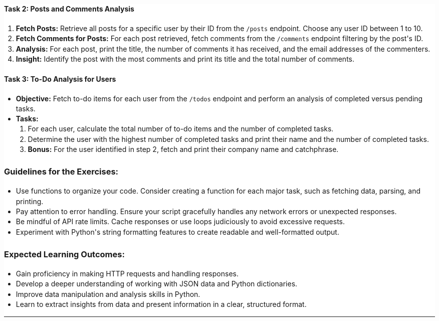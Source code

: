 #### Task 2: Posts and Comments Analysis
1. **Fetch Posts:** Retrieve all posts for a specific user by their ID from the `/posts` endpoint. Choose any user ID between 1 to 10.
2. **Fetch Comments for Posts:** For each post retrieved, fetch comments from the `/comments` endpoint filtering by the post's ID.
3. **Analysis:** For each post, print the title, the number of comments it has received, and the email addresses of the commenters.
4. **Insight:** Identify the post with the most comments and print its title and the total number of comments.

#### Task 3: To-Do Analysis for Users
- **Objective:** Fetch to-do items for each user from the `/todos` endpoint and perform an analysis of completed versus pending tasks.
- **Tasks:**
  1. For each user, calculate the total number of to-do items and the number of completed tasks.
  2. Determine the user with the highest number of completed tasks and print their name and the number of completed tasks.
  3. **Bonus:** For the user identified in step 2, fetch and print their company name and catchphrase.

### Guidelines for the Exercises:
- Use functions to organize your code. Consider creating a function for each major task, such as fetching data, parsing, and printing.
- Pay attention to error handling. Ensure your script gracefully handles any network errors or unexpected responses.
- Be mindful of API rate limits. Cache responses or use loops judiciously to avoid excessive requests.
- Experiment with Python's string formatting features to create readable and well-formatted output.

### Expected Learning Outcomes:
- Gain proficiency in making HTTP requests and handling responses.
- Develop a deeper understanding of working with JSON data and Python dictionaries.
- Improve data manipulation and analysis skills in Python.
- Learn to extract insights from data and present information in a clear, structured format.

---